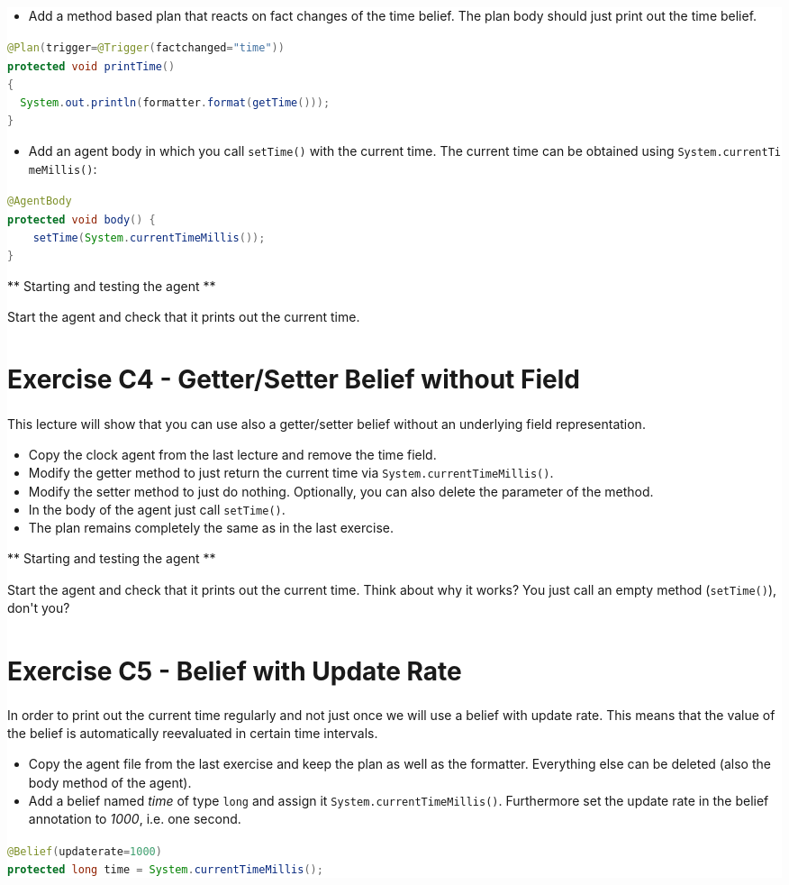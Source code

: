 - Add a method based plan that reacts on fact changes of the time belief. The plan body should just print out the time belief.

```java
@Plan(trigger=@Trigger(factchanged="time"))
protected void printTime()
{
  System.out.println(formatter.format(getTime()));
}
```

- Add an agent body in which you call ```setTime()``` with the current time. The current time can be obtained using ```System.currentTimeMillis()```:

```java
@AgentBody
protected void body() {
    setTime(System.currentTimeMillis());
}
```

** Starting and testing the agent **

Start the agent and check that it prints out the current time.

# Exercise C4 - Getter/Setter Belief without Field

This lecture will show that you can use also a getter/setter belief without an underlying field representation.  

- Copy the clock agent from the last lecture and remove the time field.
- Modify the getter method to just return the current time via ```System.currentTimeMillis()```.
- Modify the setter method to just do nothing. Optionally, you can also delete the parameter of the method.
- In the body of the agent just call ```setTime()```.
- The plan remains completely the same as in the last exercise.

** Starting and testing the agent **

Start the agent and check that it prints out the current time. Think about why it works? You just call an empty method (```setTime()```), don't you?

# Exercise C5 - Belief with Update Rate

In order to print out the current time regularly and not just once we will use a belief with update rate. This means that the value of the belief is automatically reevaluated in certain time intervals. 

- Copy the agent file from the last exercise and keep the plan as well as the formatter. Everything else can be deleted (also the body method of the agent).
- Add a belief named *time* of type ```long``` and assign it ```System.currentTimeMillis()```. Furthermore set the update rate in the belief annotation to *1000*, i.e. one second.

```java
@Belief(updaterate=1000)
protected long time = System.currentTimeMillis();
```
